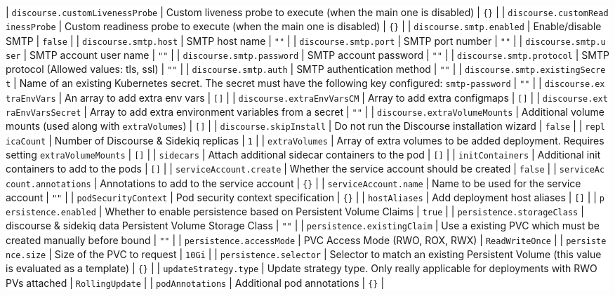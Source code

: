 | `discourse.customLivenessProbe`                | Custom liveness probe to execute (when the main one is disabled)                                          | `{}`                  |
| `discourse.customReadinessProbe`               | Custom readiness probe to execute (when the main one is disabled)                                         | `{}`                  |
| `discourse.smtp.enabled`                       | Enable/disable SMTP                                                                                       | `false`               |
| `discourse.smtp.host`                          | SMTP host name                                                                                            | `""`                  |
| `discourse.smtp.port`                          | SMTP port number                                                                                          | `""`                  |
| `discourse.smtp.user`                          | SMTP account user name                                                                                    | `""`                  |
| `discourse.smtp.password`                      | SMTP account password                                                                                     | `""`                  |
| `discourse.smtp.protocol`                      | SMTP protocol (Allowed values: tls, ssl)                                                                  | `""`                  |
| `discourse.smtp.auth`                          | SMTP authentication method                                                                                | `""`                  |
| `discourse.smtp.existingSecret`                | Name of an existing Kubernetes secret. The secret must have the following key configured: `smtp-password` | `""`                  |
| `discourse.extraEnvVars`                       | An array to add extra env vars                                                                            | `[]`                  |
| `discourse.extraEnvVarsCM`                     | Array to add extra configmaps                                                                             | `[]`                  |
| `discourse.extraEnvVarsSecret`                 | Array to add extra environment variables from a secret                                                    | `""`                  |
| `discourse.extraVolumeMounts`                  | Additional volume mounts (used along with `extraVolumes`)                                                 | `[]`                  |
| `discourse.skipInstall`                        | Do not run the Discourse installation wizard                                                              | `false`               |
| `replicaCount`                                 | Number of Discourse & Sidekiq replicas                                                                    | `1`                   |
| `extraVolumes`                                 | Array of extra volumes to be added deployment. Requires setting `extraVolumeMounts`                       | `[]`                  |
| `sidecars`                                     | Attach additional sidecar containers to the pod                                                           | `[]`                  |
| `initContainers`                               | Additional init containers to add to the pods                                                             | `[]`                  |
| `serviceAccount.create`                        | Whether the service account should be created                                                             | `false`               |
| `serviceAccount.annotations`                   | Annotations to add to the service account                                                                 | `{}`                  |
| `serviceAccount.name`                          | Name to be used for the service account                                                                   | `""`                  |
| `podSecurityContext`                           | Pod security context specification                                                                        | `{}`                  |
| `hostAliases`                                  | Add deployment host aliases                                                                               | `[]`                  |
| `persistence.enabled`                          | Whether to enable persistence based on Persistent Volume Claims                                           | `true`                |
| `persistence.storageClass`                     | discourse & sidekiq data Persistent Volume Storage Class                                                  | `""`                  |
| `persistence.existingClaim`                    | Use a existing PVC which must be created manually before bound                                            | `""`                  |
| `persistence.accessMode`                       | PVC Access Mode (RWO, ROX, RWX)                                                                           | `ReadWriteOnce`       |
| `persistence.size`                             | Size of the PVC to request                                                                                | `10Gi`                |
| `persistence.selector`                         | Selector to match an existing Persistent Volume (this value is evaluated as a template)                   | `{}`                  |
| `updateStrategy.type`                          | Update strategy type. Only really applicable for deployments with RWO PVs attached                        | `RollingUpdate`       |
| `podAnnotations`                               | Additional pod annotations                                                                                | `{}`                  |
